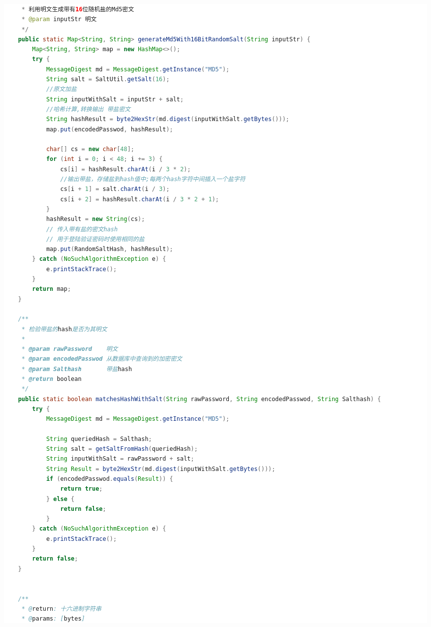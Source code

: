 ```java
     * 利用明文生成带有16位随机盐的Md5密文
     * @param inputStr 明文
     */
    public static Map<String, String> generateMd5With16BitRandomSalt(String inputStr) {
        Map<String, String> map = new HashMap<>();
        try {
            MessageDigest md = MessageDigest.getInstance("MD5");
            String salt = SaltUtil.getSalt(16);
            //原文加盐
            String inputWithSalt = inputStr + salt;
            //哈希计算,转换输出 带盐密文
            String hashResult = byte2HexStr(md.digest(inputWithSalt.getBytes()));
            map.put(encodedPasswod, hashResult);

            char[] cs = new char[48];
            for (int i = 0; i < 48; i += 3) {
                cs[i] = hashResult.charAt(i / 3 * 2);
                //输出带盐，存储盐到hash值中;每两个hash字符中间插入一个盐字符
                cs[i + 1] = salt.charAt(i / 3);
                cs[i + 2] = hashResult.charAt(i / 3 * 2 + 1);
            }
            hashResult = new String(cs);
            // 传入带有盐的密文hash
            // 用于登陆验证密码时使用相同的盐
            map.put(RandomSaltHash, hashResult);
        } catch (NoSuchAlgorithmException e) {
            e.printStackTrace();
        }
        return map;
    }

    /**
     * 检验带盐的hash是否为其明文
     *
     * @param rawPassword    明文
     * @param encodedPasswod 从数据库中查询到的加密密文
     * @param Salthash       带盐hash
     * @return boolean
     */
    public static boolean matchesHashWithSalt(String rawPassword, String encodedPasswod, String Salthash) {
        try {
            MessageDigest md = MessageDigest.getInstance("MD5");

            String queriedHash = Salthash;
            String salt = getSaltFromHash(queriedHash);
            String inputWithSalt = rawPassword + salt;
            String Result = byte2HexStr(md.digest(inputWithSalt.getBytes()));
            if (encodedPasswod.equals(Result)) {
                return true;
            } else {
                return false;
            }
        } catch (NoSuchAlgorithmException e) {
            e.printStackTrace();
        }
        return false;
    }


    /**
     * @return: 十六进制字符串
     * @params: [bytes]
```